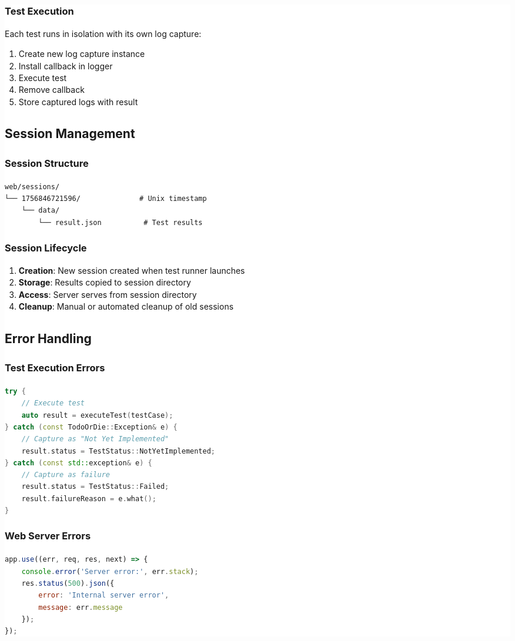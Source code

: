 ### Test Execution

Each test runs in isolation with its own log capture:

1. Create new log capture instance
2. Install callback in logger
3. Execute test
4. Remove callback
5. Store captured logs with result

## Session Management

### Session Structure

```
web/sessions/
└── 1756846721596/              # Unix timestamp
    └── data/
        └── result.json          # Test results
```

### Session Lifecycle

1. **Creation**: New session created when test runner launches
2. **Storage**: Results copied to session directory
3. **Access**: Server serves from session directory
4. **Cleanup**: Manual or automated cleanup of old sessions

## Error Handling

### Test Execution Errors

```cpp
try {
    // Execute test
    auto result = executeTest(testCase);
} catch (const TodoOrDie::Exception& e) {
    // Capture as "Not Yet Implemented"
    result.status = TestStatus::NotYetImplemented;
} catch (const std::exception& e) {
    // Capture as failure
    result.status = TestStatus::Failed;
    result.failureReason = e.what();
}
```

### Web Server Errors

```javascript
app.use((err, req, res, next) => {
    console.error('Server error:', err.stack);
    res.status(500).json({ 
        error: 'Internal server error',
        message: err.message 
    });
});
```
